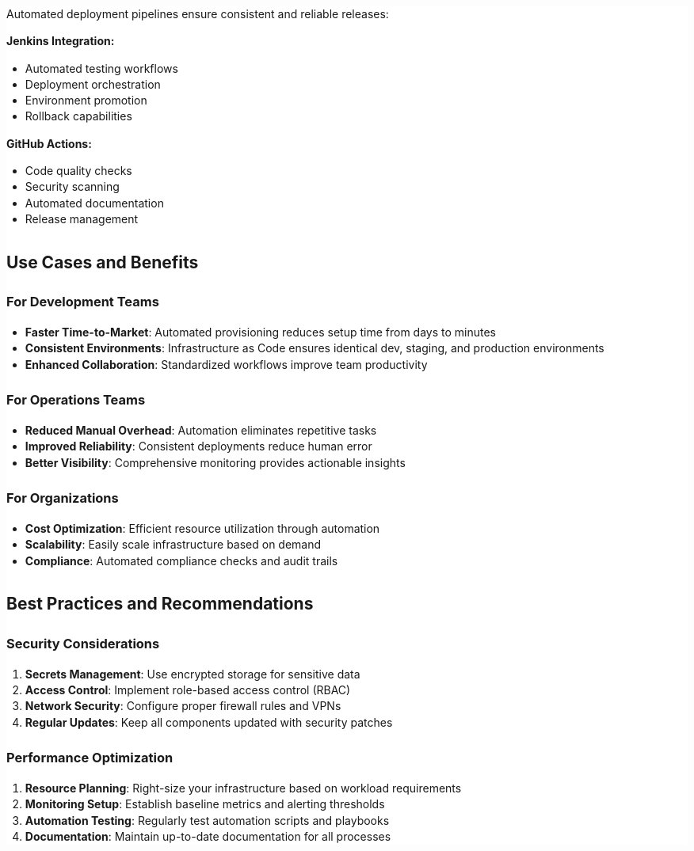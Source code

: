 Automated deployment pipelines ensure consistent and reliable releases:

**Jenkins Integration:**

- Automated testing workflows
- Deployment orchestration
- Environment promotion
- Rollback capabilities

**GitHub Actions:**

- Code quality checks
- Security scanning
- Automated documentation
- Release management

## Use Cases and Benefits

### For Development Teams

- **Faster Time-to-Market**: Automated provisioning reduces setup time from days to minutes
- **Consistent Environments**: Infrastructure as Code ensures identical dev, staging, and production environments
- **Enhanced Collaboration**: Standardized workflows improve team productivity

### For Operations Teams

- **Reduced Manual Overhead**: Automation eliminates repetitive tasks
- **Improved Reliability**: Consistent deployments reduce human error
- **Better Visibility**: Comprehensive monitoring provides actionable insights

### For Organizations

- **Cost Optimization**: Efficient resource utilization through automation
- **Scalability**: Easily scale infrastructure based on demand
- **Compliance**: Automated compliance checks and audit trails

## Best Practices and Recommendations

### Security Considerations

1. **Secrets Management**: Use encrypted storage for sensitive data
2. **Access Control**: Implement role-based access control (RBAC)
3. **Network Security**: Configure proper firewall rules and VPNs
4. **Regular Updates**: Keep all components updated with security patches

### Performance Optimization

1. **Resource Planning**: Right-size your infrastructure based on workload requirements
2. **Monitoring Setup**: Establish baseline metrics and alerting thresholds
3. **Automation Testing**: Regularly test automation scripts and playbooks
4. **Documentation**: Maintain up-to-date documentation for all processes
